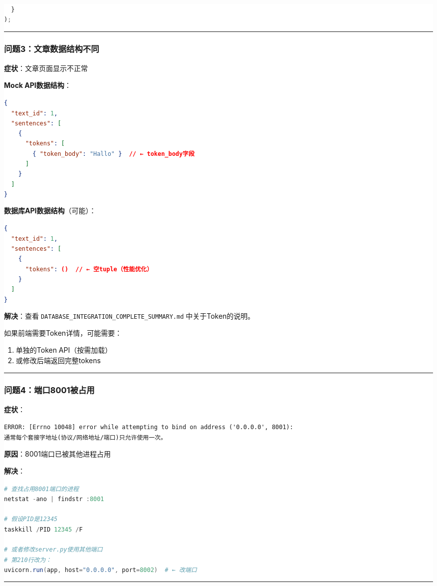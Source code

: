 ```javascript
  }
);
```

---

### 问题3：文章数据结构不同

**症状**：文章页面显示不正常

**Mock API数据结构**：
```json
{
  "text_id": 1,
  "sentences": [
    {
      "tokens": [
        { "token_body": "Hallo" }  // ← token_body字段
      ]
    }
  ]
}
```

**数据库API数据结构**（可能）：
```json
{
  "text_id": 1,
  "sentences": [
    {
      "tokens": ()  // ← 空tuple（性能优化）
    }
  ]
}
```

**解决**：查看 `DATABASE_INTEGRATION_COMPLETE_SUMMARY.md` 中关于Token的说明。

如果前端需要Token详情，可能需要：
1. 单独的Token API（按需加载）
2. 或修改后端返回完整tokens

---

### 问题4：端口8001被占用

**症状**：
```
ERROR: [Errno 10048] error while attempting to bind on address ('0.0.0.0', 8001): 
通常每个套接字地址(协议/网络地址/端口)只允许使用一次。
```

**原因**：8001端口已被其他进程占用

**解决**：
```powershell
# 查找占用8001端口的进程
netstat -ano | findstr :8001

# 假设PID是12345
taskkill /PID 12345 /F

# 或者修改server.py使用其他端口
# 第210行改为：
uvicorn.run(app, host="0.0.0.0", port=8002)  # ← 改端口
```

---